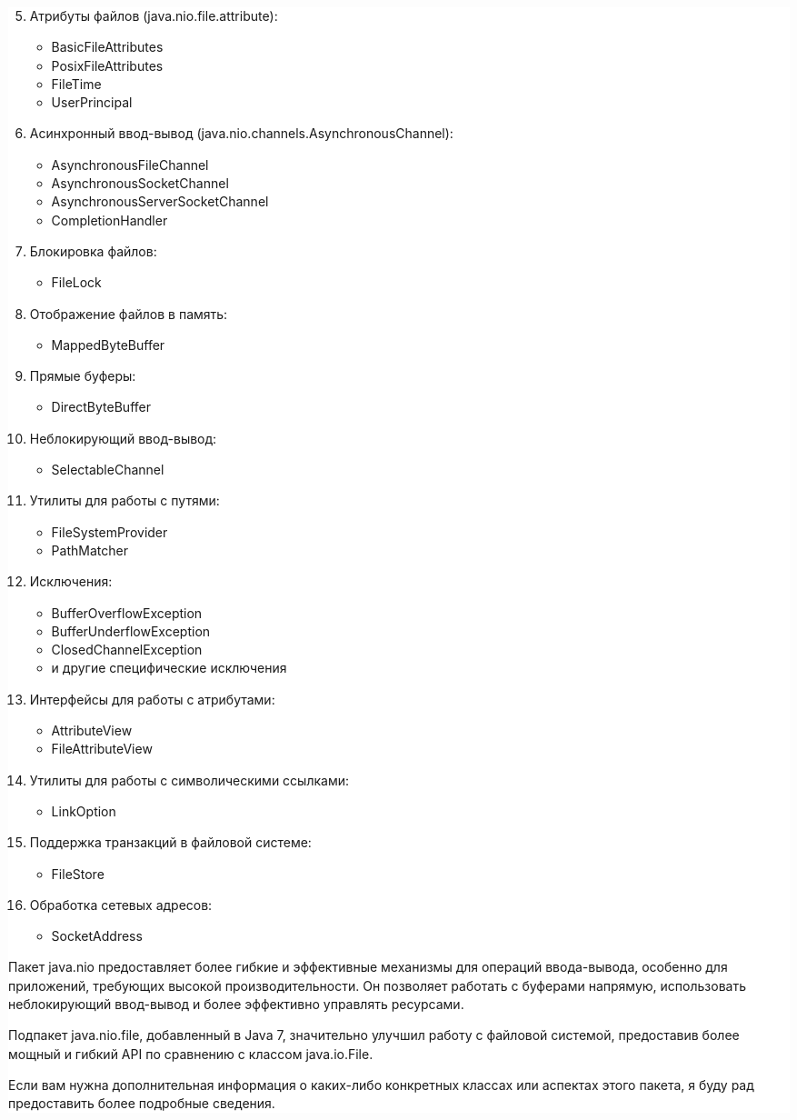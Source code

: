 5. Атрибуты файлов (java.nio.file.attribute):
    - BasicFileAttributes
    - PosixFileAttributes
    - FileTime
    - UserPrincipal

6. Асинхронный ввод-вывод (java.nio.channels.AsynchronousChannel):
    - AsynchronousFileChannel
    - AsynchronousSocketChannel
    - AsynchronousServerSocketChannel
    - CompletionHandler

7. Блокировка файлов:
    - FileLock

8. Отображение файлов в память:
    - MappedByteBuffer

9. Прямые буферы:
    - DirectByteBuffer

10. Неблокирующий ввод-вывод:
    - SelectableChannel

11. Утилиты для работы с путями:
    - FileSystemProvider
    - PathMatcher

12. Исключения:
    - BufferOverflowException
    - BufferUnderflowException
    - ClosedChannelException
    - и другие специфические исключения

13. Интерфейсы для работы с атрибутами:
    - AttributeView
    - FileAttributeView

14. Утилиты для работы с символическими ссылками:
    - LinkOption

15. Поддержка транзакций в файловой системе:
    - FileStore

16. Обработка сетевых адресов:
    - SocketAddress

Пакет java.nio предоставляет более гибкие и эффективные механизмы для операций ввода-вывода, особенно для приложений, требующих высокой производительности. Он позволяет работать с буферами напрямую, использовать неблокирующий ввод-вывод и более эффективно управлять ресурсами.

Подпакет java.nio.file, добавленный в Java 7, значительно улучшил работу с файловой системой, предоставив более мощный и гибкий API по сравнению с классом java.io.File.

Если вам нужна дополнительная информация о каких-либо конкретных классах или аспектах этого пакета, я буду рад предоставить более подробные сведения.

